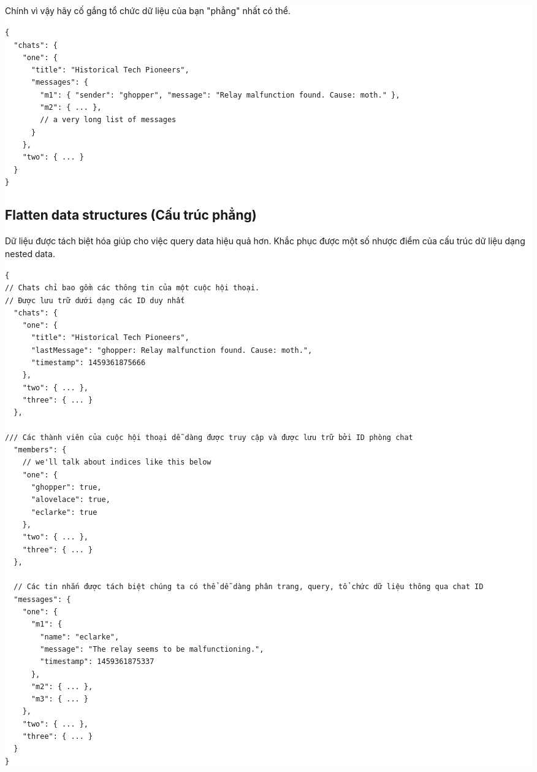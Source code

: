 Chính vì vậy hãy cố gắng tổ chức dữ liệu của bạn "phẳng" nhất có thể.

```
{
  "chats": {
    "one": {
      "title": "Historical Tech Pioneers",
      "messages": {
        "m1": { "sender": "ghopper", "message": "Relay malfunction found. Cause: moth." },
        "m2": { ... },
        // a very long list of messages
      }
    },
    "two": { ... }
  }
}
```

## Flatten data structures (Cấu trúc phẳng)
Dữ liệu được tách biệt hóa giúp cho việc query data hiệu quả hơn. Khắc phục được một số nhược điểm của cấu trúc dữ liệu dạng nested data.

```
{
// Chats chỉ bao gồm các thông tin của một cuộc hội thoại.
// Được lưu trữ dưới dạng các ID duy nhất
  "chats": {
    "one": {
      "title": "Historical Tech Pioneers",
      "lastMessage": "ghopper: Relay malfunction found. Cause: moth.",
      "timestamp": 1459361875666
    },
    "two": { ... },
    "three": { ... }
  },

/// Các thành viên của cuộc hội thoại dễ dàng được truy cập và được lưu trữ bởi ID phòng chat
  "members": {
    // we'll talk about indices like this below
    "one": {
      "ghopper": true,
      "alovelace": true,
      "eclarke": true
    },
    "two": { ... },
    "three": { ... }
  },

  // Các tin nhắn được tách biệt chúng ta có thể dễ dàng phân trang, query, tổ chức dữ liệu thông qua chat ID
  "messages": {
    "one": {
      "m1": {
        "name": "eclarke",
        "message": "The relay seems to be malfunctioning.",
        "timestamp": 1459361875337
      },
      "m2": { ... },
      "m3": { ... }
    },
    "two": { ... },
    "three": { ... }
  }
}
```